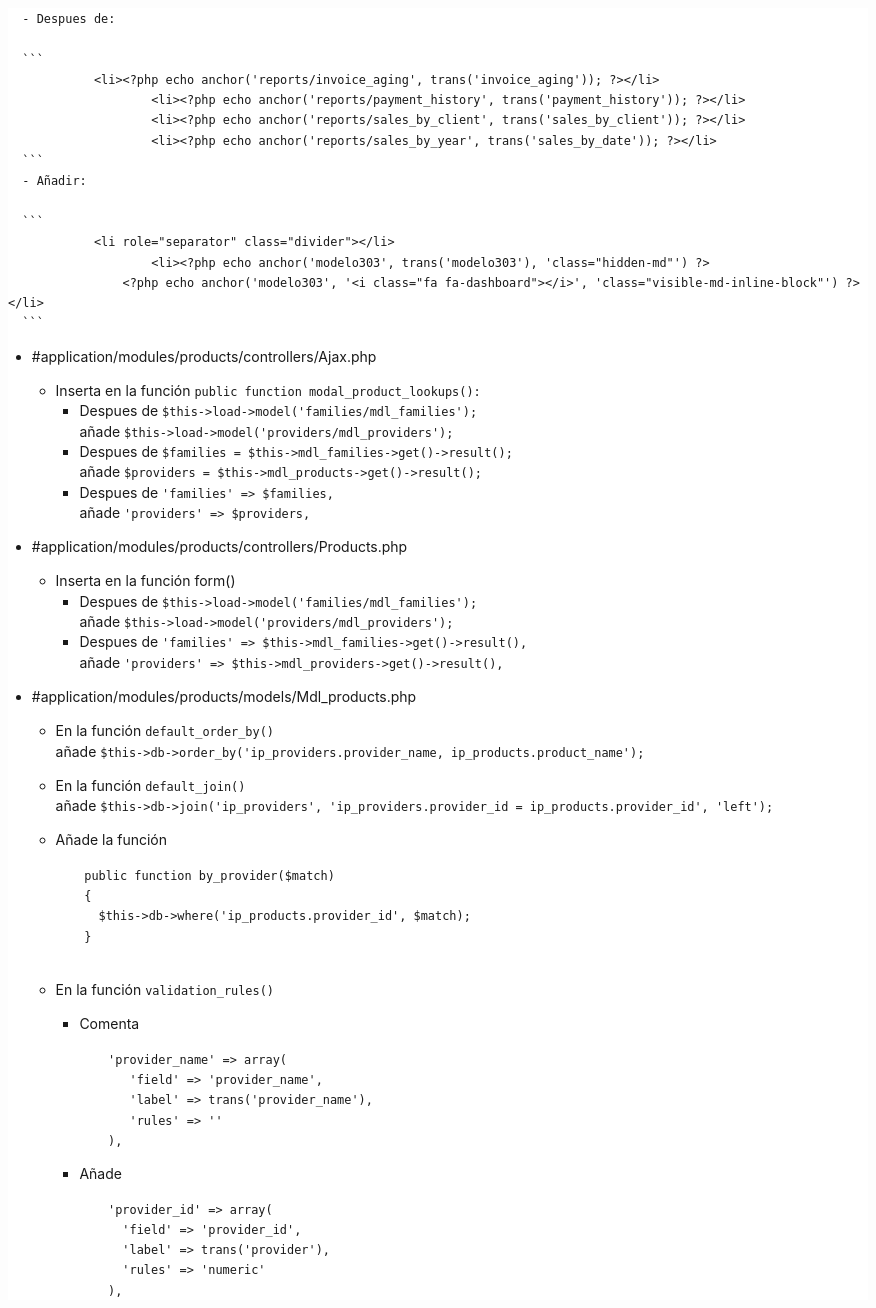       
      
      
      - Despues de:  
   
      ```
                <li><?php echo anchor('reports/invoice_aging', trans('invoice_aging')); ?></li>
                        <li><?php echo anchor('reports/payment_history', trans('payment_history')); ?></li>
                        <li><?php echo anchor('reports/sales_by_client', trans('sales_by_client')); ?></li>
                        <li><?php echo anchor('reports/sales_by_year', trans('sales_by_date')); ?></li>
      ```
      - Añadir:  
   
      ```
                <li role="separator" class="divider"></li>
                        <li><?php echo anchor('modelo303', trans('modelo303'), 'class="hidden-md"') ?>
                    <?php echo anchor('modelo303', '<i class="fa fa-dashboard"></i>', 'class="visible-md-inline-block"') ?></li>
      ```
     
  - #application/modules/products/controllers/Ajax.php  
      - Inserta en la función ```public function modal_product_lookups():```  
          - Despues de ```$this->load->model('families/mdl_families');```  
              añade ```$this->load->model('providers/mdl_providers');```        
          - Despues de ```$families = $this->mdl_families->get()->result();```  
              añade ```$providers = $this->mdl_products->get()->result();```  
          - Despues de ```'families' => $families,```  
              añade ```'providers' => $providers,``` 
  - #application/modules/products/controllers/Products.php
      - Inserta en la función form()  
          - Despues de ```$this->load->model('families/mdl_families');```  
              añade ```$this->load->model('providers/mdl_providers');```        
          - Despues de ```'families' => $this->mdl_families->get()->result(),```  
              añade ```'providers' => $this->mdl_providers->get()->result(),```
      
      
  - #application/modules/products/models/Mdl_products.php  
  
      - En la función ```default_order_by()```  
            añade ```$this->db->order_by('ip_providers.provider_name, ip_products.product_name');```
      - En la función ```default_join()```  
            añade ```$this->db->join('ip_providers', 'ip_providers.provider_id = ip_products.provider_id', 'left');```
      - Añade la función  

        ```
            public function by_provider($match)
            {
              $this->db->where('ip_products.provider_id', $match);
            }  
            
        ```  
        
      - En la función ``` validation_rules() ``` 
          - Comenta  
            ```
                'provider_name' => array(
                   'field' => 'provider_name',
                   'label' => trans('provider_name'),
                   'rules' => ''
                ),
            ```
          - Añade
            ```
                'provider_id' => array(
                  'field' => 'provider_id',
                  'label' => trans('provider'),
                  'rules' => 'numeric'
                ),